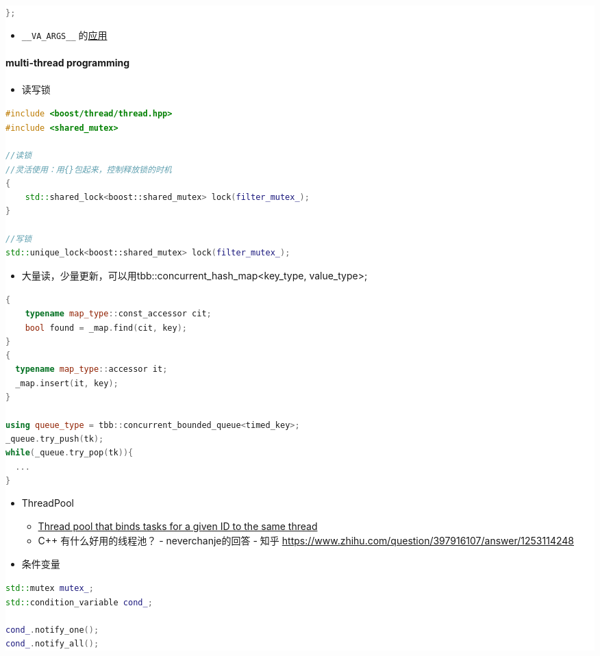 ```c++
};
```

* `__VA_ARGS__` 的[应用](https://stackoverflow.com/questions/26053959/what-does-va-args-in-a-macro-mean)



#### multi-thread programming

* 读写锁

```c++
#include <boost/thread/thread.hpp>
#include <shared_mutex>

//读锁
//灵活使用：用{}包起来，控制释放锁的时机
{
	std::shared_lock<boost::shared_mutex> lock(filter_mutex_);
}

//写锁
std::unique_lock<boost::shared_mutex> lock(filter_mutex_);
```

* 大量读，少量更新，可以用tbb::concurrent_hash_map<key_type, value_type>;

```c++
{
	typename map_type::const_accessor cit;
	bool found = _map.find(cit, key);
}
{
  typename map_type::accessor it;
  _map.insert(it, key);
}

using queue_type = tbb::concurrent_bounded_queue<timed_key>;
_queue.try_push(tk);
while(_queue.try_pop(tk)){
  ...
}
```

* ThreadPool
  * [Thread pool that binds tasks for a given ID to the same thread](https://stackoverflow.com/questions/8162332/thread-pool-that-binds-tasks-for-a-given-id-to-the-same-thread)
  * C++ 有什么好用的线程池？ - neverchanje的回答 - 知乎 https://www.zhihu.com/question/397916107/answer/1253114248



* 条件变量

```c++
std::mutex mutex_;
std::condition_variable cond_;

cond_.notify_one();
cond_.notify_all();
```
